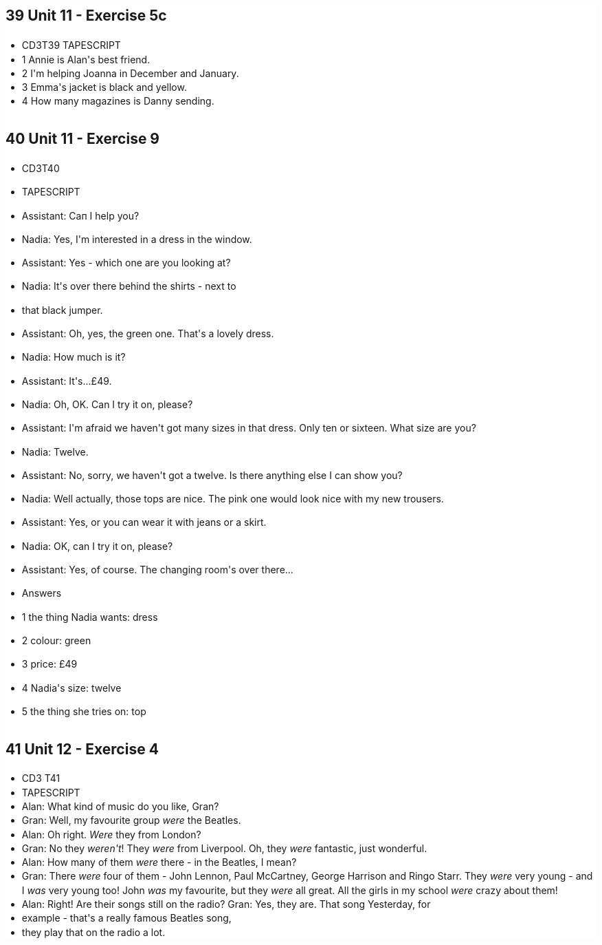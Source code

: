 ## 39 Unit 11 - Exercise 5c

- CD3T39 TAPESCRIPT
- 1 Annie is Alan's best friend.
- 2 I'm helping Joanna in December and January.
- 3 Emma's jacket is black and yellow.
- 4 How many magazines is Danny sending.

## 40 Unit 11 - Exercise 9

- CD3T40
- TAPESCRIPT
- Assistant: Сап I help you?
- Nadia: Yes, I'm interested in a dress in the window.
- Assistant: Yes - which one are you looking at?
- Nadia: It's over there behind the shirts - next to
- that black jumper.
- Assistant: Oh, yes, the green one. That's a lovely dress.
- Nadia: How much is it?
- Assistant: It's...£49.
- Nadia: Oh, OK. Can I try it on, please?
- Assistant: I'm afraid we haven't got many sizes in that dress. Only ten or sixteen. What size are you?
- Nadia: Twelve.
- Assistant: No, sorry, we haven't got a twelve. Is there anything else I can show you?
- Nadia: Well actually, those tops are nice. The pink one would look nice with my new trousers.
- Assistant: Yes, or you can wear it with jeans or a skirt.
- Nadia: OK, can I try it on, please?
- Assistant: Yes, of course. The changing room's over there...

- Answers
- 1 the thing Nadia wants: dress
- 2 colour: green
- 3 price: £49
- 4 Nadia's size: twelve
- 5 the thing she tries on: top

## 41 Unit 12 - Exercise 4

- CD3 T41
- TAPESCRIPT
- Alan: What kind of music do you like, Gran?
- Gran: Well, my favourite group *were* the Beatles.
- Alan: Oh right. *Were* they from London?
- Gran: No they *weren't*! They *were* from Liverpool. Oh, they *were* fantastic, just wonderful.
- Alan: How many of them *were* there - in the Beatles, I mean?
- Gran: There *were* four of them - John Lennon, Paul McCartney, George Harrison and Ringo Starr. They *were* very young - and I *was* very young too! John *was* my favourite, but they *were* all great. All the girls in my school *were* crazy about them!
- Alan: Right! Are their songs still on the radio? Gran: Yes, they are. That song Yesterday, for
- example - that's a really famous Beatles song,
- they play that on the radio a lot.
